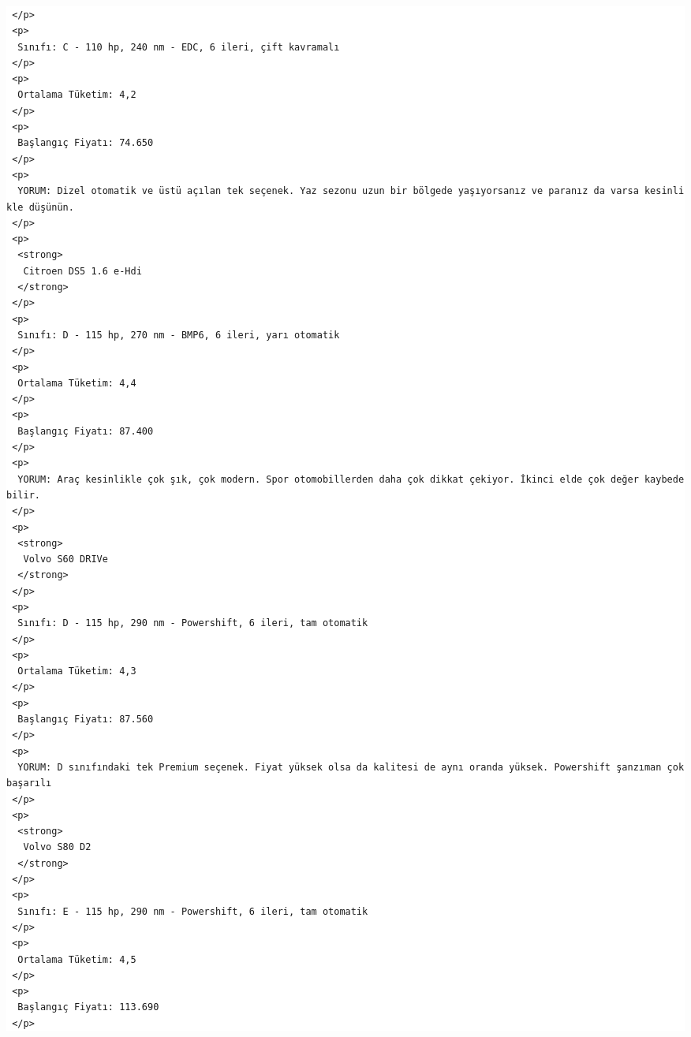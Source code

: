      </p>
     <p>
      Sınıfı: C - 110 hp, 240 nm - EDC, 6 ileri, çift kavramalı
     </p>
     <p>
      Ortalama Tüketim: 4,2
     </p>
     <p>
      Başlangıç Fiyatı: 74.650
     </p>
     <p>
      YORUM: Dizel otomatik ve üstü açılan tek seçenek. Yaz sezonu uzun bir bölgede yaşıyorsanız ve paranız da varsa kesinlikle düşünün.
     </p>
     <p>
      <strong>
       Citroen DS5 1.6 e-Hdi
      </strong>
     </p>
     <p>
      Sınıfı: D - 115 hp, 270 nm - BMP6, 6 ileri, yarı otomatik
     </p>
     <p>
      Ortalama Tüketim: 4,4
     </p>
     <p>
      Başlangıç Fiyatı: 87.400
     </p>
     <p>
      YORUM: Araç kesinlikle çok şık, çok modern. Spor otomobillerden daha çok dikkat çekiyor. İkinci elde çok değer kaybedebilir.
     </p>
     <p>
      <strong>
       Volvo S60 DRIVe
      </strong>
     </p>
     <p>
      Sınıfı: D - 115 hp, 290 nm - Powershift, 6 ileri, tam otomatik
     </p>
     <p>
      Ortalama Tüketim: 4,3
     </p>
     <p>
      Başlangıç Fiyatı: 87.560
     </p>
     <p>
      YORUM: D sınıfındaki tek Premium seçenek. Fiyat yüksek olsa da kalitesi de aynı oranda yüksek. Powershift şanzıman çok başarılı
     </p>
     <p>
      <strong>
       Volvo S80 D2
      </strong>
     </p>
     <p>
      Sınıfı: E - 115 hp, 290 nm - Powershift, 6 ileri, tam otomatik
     </p>
     <p>
      Ortalama Tüketim: 4,5
     </p>
     <p>
      Başlangıç Fiyatı: 113.690
     </p>